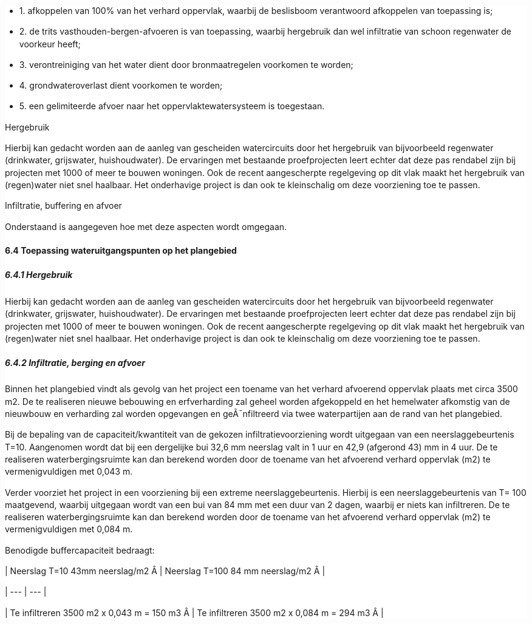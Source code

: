 * 1\. afkoppelen van 100% van het verhard oppervlak, waarbij de beslisboom verantwoord afkoppelen van toepassing is;

* 2\. de trits vasthouden\-bergen\-afvoeren is van toepassing, waarbij hergebruik dan wel infiltratie van schoon regenwater de voorkeur heeft;

* 3\. verontreiniging van het water dient door bronmaatregelen voorkomen te worden;

* 4\. grondwateroverlast dient voorkomen te worden;

* 5\. een gelimiteerde afvoer naar het oppervlaktewatersysteem is toegestaan.

Hergebruik

Hierbij kan gedacht worden aan de aanleg van gescheiden watercircuits door het hergebruik van bijvoorbeeld regenwater (drinkwater, grijswater, huishoudwater). De ervaringen met bestaande proefprojecten leert echter dat deze pas rendabel zijn bij projecten met 1000 of meer te bouwen woningen. Ook de recent aangescherpte regelgeving op dit vlak maakt het hergebruik van (regen)water niet snel haalbaar. Het onderhavige project is dan ook te kleinschalig om deze voorziening toe te passen.

Infiltratie, buffering en afvoer

Onderstaand is aangegeven hoe met deze aspecten wordt omgegaan.

#### 6\.4 Toepassing wateruitgangspunten op het plangebied

##### 6\.4\.1 Hergebruik

Hierbij kan gedacht worden aan de aanleg van gescheiden watercircuits door het hergebruik van bijvoorbeeld regenwater (drinkwater, grijswater, huishoudwater). De ervaringen met bestaande proefprojecten leert echter dat deze pas rendabel zijn bij projecten met 1000 of meer te bouwen woningen. Ook de recent aangescherpte regelgeving op dit vlak maakt het hergebruik van (regen)water niet snel haalbaar. Het onderhavige project is dan ook te kleinschalig om deze voorziening toe te passen.

##### 6\.4\.2 Infiltratie, berging en afvoer

Binnen het plangebied vindt als gevolg van het project een toename van het verhard afvoerend oppervlak plaats met circa 3500 m2. De te realiseren nieuwe bebouwing en erfverharding zal geheel worden afgekoppeld en het hemelwater afkomstig van de nieuwbouw en verharding zal worden opgevangen en geÃ¯nfiltreerd via twee waterpartijen aan de rand van het plangebied.

Bij de bepaling van de capaciteit/kwantiteit van de gekozen infiltratievoorziening wordt uitgegaan van een neerslaggebeurtenis T\=10\. Aangenomen wordt dat bij een dergelijke bui 32,6 mm neerslag valt in 1 uur en 42,9 (afgerond 43\) mm in 4 uur. De te realiseren waterbergingsruimte kan dan berekend worden door de toename van het afvoerend verhard oppervlak (m2) te vermenigvuldigen met 0,043 m.

Verder voorziet het project in een voorziening bij een extreme neerslaggebeurtenis. Hierbij is een neerslaggebeurtenis van T\= 100 maatgevend, waarbij uitgegaan wordt van een bui van 84 mm met een duur van 2 dagen, waarbij er niets kan infiltreren. De te realiseren waterbergingsruimte kan dan berekend worden door de toename van het afvoerend verhard oppervlak (m2) te vermenigvuldigen met 0,084 m.

Benodigde buffercapaciteit bedraagt:

| Neerslag T\=10 43mm neerslag/m2   Â | Neerslag T\=100 84 mm neerslag/m2   Â |

| --- | --- |

| Te infiltreren 3500 m2 x 0,043 m \= 150 m3   Â | Te infiltreren 3500 m2 x 0,084 m \= 294 m3   Â |
